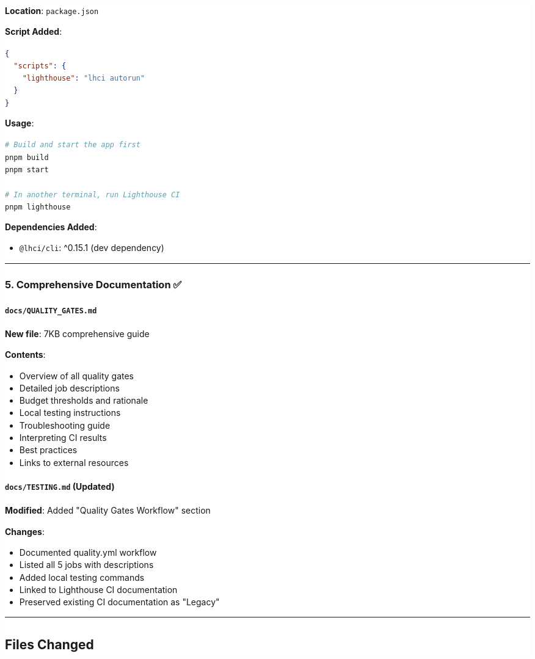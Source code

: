 **Location**: `package.json`

**Script Added**:
```json
{
  "scripts": {
    "lighthouse": "lhci autorun"
  }
}
```

**Usage**:
```bash
# Build and start the app first
pnpm build
pnpm start

# In another terminal, run Lighthouse CI
pnpm lighthouse
```

**Dependencies Added**:
- `@lhci/cli`: ^0.15.1 (dev dependency)

---

### 5. Comprehensive Documentation ✅

#### `docs/QUALITY_GATES.md`
**New file**: 7KB comprehensive guide

**Contents**:
- Overview of all quality gates
- Detailed job descriptions
- Budget thresholds and rationale
- Local testing instructions
- Troubleshooting guide
- Interpreting CI results
- Best practices
- Links to external resources

#### `docs/TESTING.md` (Updated)
**Modified**: Added "Quality Gates Workflow" section

**Changes**:
- Documented quality.yml workflow
- Listed all 5 jobs with descriptions
- Added local testing commands
- Linked to Lighthouse CI documentation
- Preserved existing CI documentation as "Legacy"

---

## Files Changed
